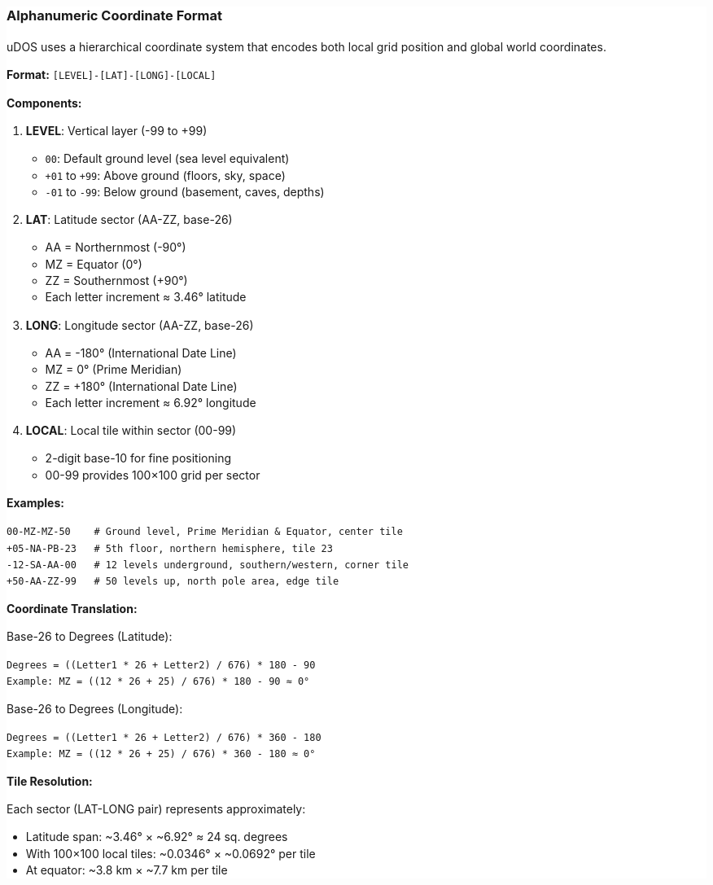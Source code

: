 ### Alphanumeric Coordinate Format

uDOS uses a hierarchical coordinate system that encodes both local grid position and global world coordinates.

**Format:** `[LEVEL]-[LAT]-[LONG]-[LOCAL]`

**Components:**

1. **LEVEL**: Vertical layer (-99 to +99)
   - `00`: Default ground level (sea level equivalent)
   - `+01` to `+99`: Above ground (floors, sky, space)
   - `-01` to `-99`: Below ground (basement, caves, depths)

2. **LAT**: Latitude sector (AA-ZZ, base-26)
   - AA = Northernmost (-90°)
   - MZ = Equator (0°)
   - ZZ = Southernmost (+90°)
   - Each letter increment ≈ 3.46° latitude

3. **LONG**: Longitude sector (AA-ZZ, base-26)
   - AA = -180° (International Date Line)
   - MZ = 0° (Prime Meridian)
   - ZZ = +180° (International Date Line)
   - Each letter increment ≈ 6.92° longitude

4. **LOCAL**: Local tile within sector (00-99)
   - 2-digit base-10 for fine positioning
   - 00-99 provides 100×100 grid per sector

**Examples:**

```
00-MZ-MZ-50    # Ground level, Prime Meridian & Equator, center tile
+05-NA-PB-23   # 5th floor, northern hemisphere, tile 23
-12-SA-AA-00   # 12 levels underground, southern/western, corner tile
+50-AA-ZZ-99   # 50 levels up, north pole area, edge tile
```

**Coordinate Translation:**

Base-26 to Degrees (Latitude):
```
Degrees = ((Letter1 * 26 + Letter2) / 676) * 180 - 90
Example: MZ = ((12 * 26 + 25) / 676) * 180 - 90 ≈ 0°
```

Base-26 to Degrees (Longitude):
```
Degrees = ((Letter1 * 26 + Letter2) / 676) * 360 - 180
Example: MZ = ((12 * 26 + 25) / 676) * 360 - 180 ≈ 0°
```

**Tile Resolution:**

Each sector (LAT-LONG pair) represents approximately:
- Latitude span: ~3.46° × ~6.92° ≈ 24 sq. degrees
- With 100×100 local tiles: ~0.0346° × ~0.0692° per tile
- At equator: ~3.8 km × ~7.7 km per tile
